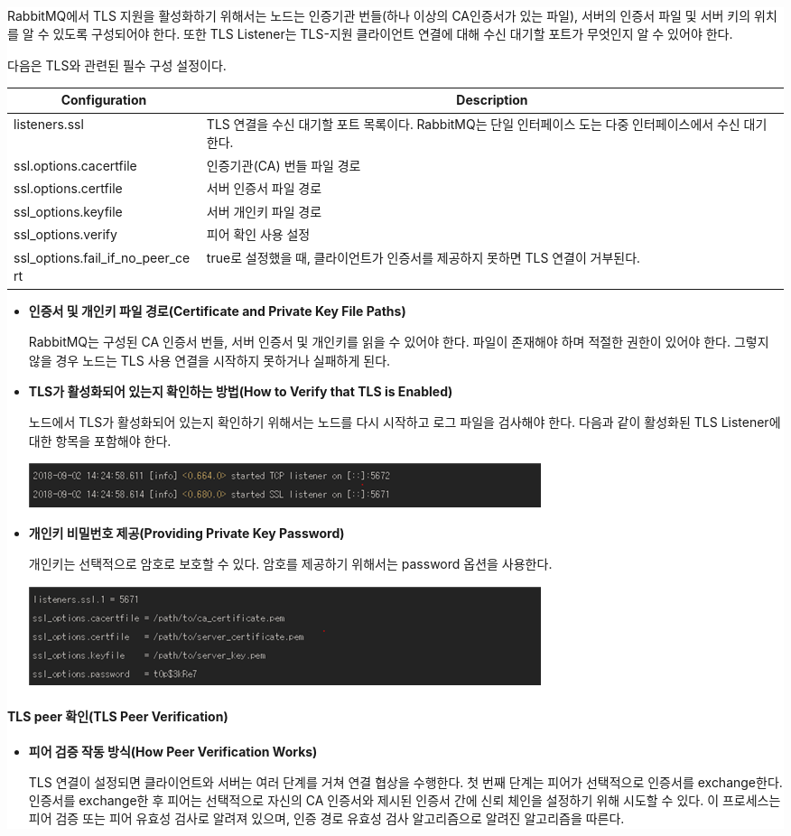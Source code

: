    RabbitMQ에서 TLS 지원을 활성화하기 위해서는 노드는 인증기관 번들(하나 이상의 CA인증서가 있는 파일), 서버의 인증서 파일 및 서버 키의 위치를 알 수 있도록 구성되어야 한다. 또한 TLS Listener는 TLS-지원 클라이언트 연결에 대해 수신 대기할 포트가 무엇인지 알 수 있어야 한다.

   다음은 TLS와 관련된 필수 구성 설정이다.

  | Configuration                    | Description                                                  |
  | -------------------------------- | ------------------------------------------------------------ |
  | listeners.ssl                    | TLS 연결을 수신 대기할 포트 목록이다. RabbitMQ는 단일 인터페이스 도는 다중 인터페이스에서 수신 대기한다. |
  | ssl.options.cacertfile           | 인증기관(CA) 번들 파일 경로                                  |
  | ssl.options.certfile             | 서버 인증서 파일 경로                                        |
  | ssl_options.keyfile              | 서버 개인키 파일 경로                                        |
  | ssl_options.verify               | 피어 확인 사용 설정                                          |
  | ssl_options.fail_if_no_peer_cert | true로 설정했을 때, 클라이언트가 인증서를 제공하지 못하면 TLS 연결이 거부된다. |



- **인증서 및 개인키 파일 경로(Certificate and Private Key File Paths)**

  RabbitMQ는 구성된 CA 인증서 번들, 서버 인증서 및 개인키를 읽을 수 있어야 한다. 파일이 존재해야 하며 적절한 권한이 있어야 한다. 그렇지 않을 경우 노드는 TLS 사용 연결을 시작하지 못하거나 실패하게 된다.



- **TLS가 활성화되어 있는지 확인하는 방법(How to Verify that TLS is Enabled)**

  노드에서 TLS가 활성화되어 있는지 확인하기 위해서는 노드를 다시 시작하고 로그 파일을 검사해야 한다. 다음과 같이 활성화된 TLS Listener에 대한 항목을 포함해야 한다.
  
  ![image05](images/image05.png)



- **개인키 비밀번호 제공(Providing Private Key Password)**

  개인키는 선택적으로 암호로 보호할 수 있다. 암호를 제공하기 위해서는 password 옵션을 사용한다.
  
  ![image06](images/image06.png)



#### TLS peer 확인(TLS Peer Verification)

- **피어 검증 작동 방식(How Peer Verification Works)**

  TLS 연결이 설정되면 클라이언트와 서버는 여러 단계를 거쳐 연결 협상을 수행한다. 첫 번째 단계는 피어가 선택적으로 인증서를 exchange한다. 인증서를 exchange한 후 피어는 선택적으로 자신의 CA 인증서와 제시된 인증서 간에 신뢰 체인을 설정하기 위해 시도할 수 있다. 이 프로세스는 피어 검증 또는 피어 유효성 검사로 알려져 있으며, 인증 경로 유효성 검사 알고리즘으로 알려진 알고리즘을 따른다.
